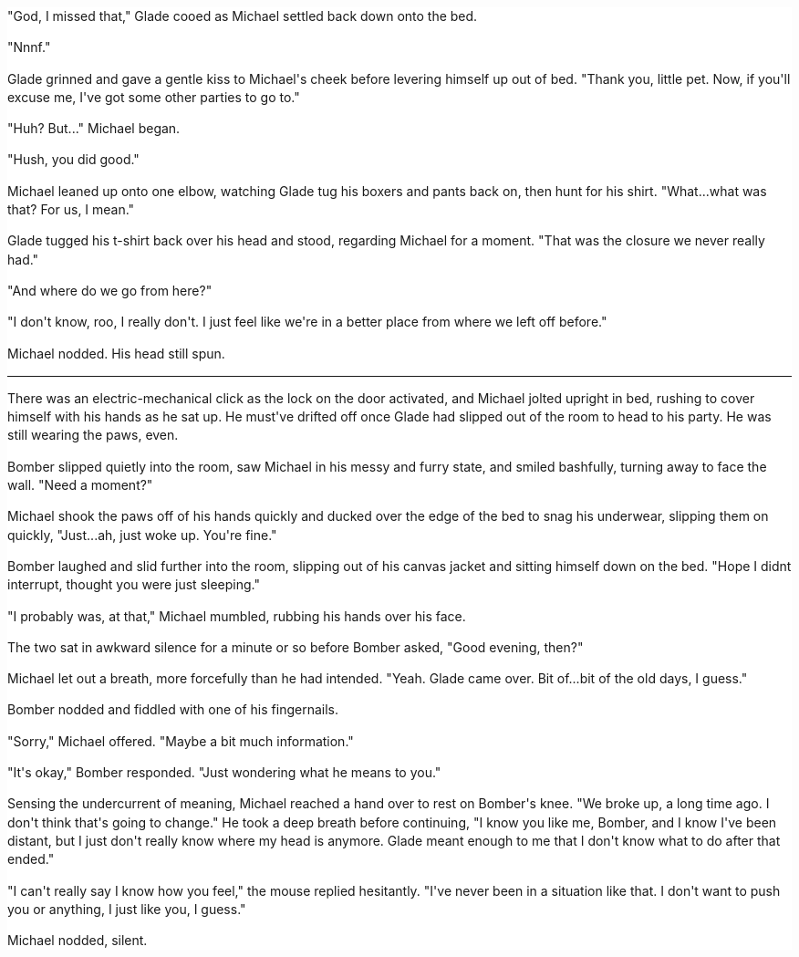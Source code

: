 "God, I missed that," Glade cooed as Michael settled back down onto the bed.

"Nnnf."

Glade grinned and gave a gentle kiss to Michael's cheek before levering himself up out of bed.  "Thank you, little pet.  Now, if you'll excuse me, I've got some other parties to go to."

"Huh?  But..." Michael began.

"Hush, you did good."

Michael leaned up onto one elbow, watching Glade tug his boxers and pants back on, then hunt for his shirt.  "What...what was that?  For us, I mean."

Glade tugged his t-shirt back over his head and stood, regarding Michael for a moment.  "That was the closure we never really had."

"And where do we go from here?"

"I don't know, roo, I really don't.  I just feel like we're in a better place from where we left off before."

Michael nodded.  His head still spun.

-----

There was an electric-mechanical click as the lock on the door activated, and Michael jolted upright in bed, rushing to cover himself with his hands as he sat up.  He must've drifted off once Glade had slipped out of the room to head to his party.  He was still wearing the paws, even.

Bomber slipped quietly into the room, saw Michael in his messy and furry state, and smiled bashfully, turning away to face the wall.  "Need a moment?"

Michael shook the paws off of his hands quickly and ducked over the edge of the bed to snag his underwear, slipping them on quickly, "Just...ah, just woke up.  You're fine."

Bomber laughed and slid further into the room, slipping out of his canvas jacket and sitting himself down on the bed.  "Hope I didnt interrupt, thought you were just sleeping."

"I probably was, at that," Michael mumbled, rubbing his hands over his face.

The two sat in awkward silence for a minute or so before Bomber asked, "Good evening, then?"

Michael let out a breath, more forcefully than he had intended.  "Yeah.  Glade came over.  Bit of...bit of the old days, I guess."

Bomber nodded and fiddled with one of his fingernails.

"Sorry," Michael offered.  "Maybe a bit much information."

"It's okay," Bomber responded.  "Just wondering what he means to you."

Sensing the undercurrent of meaning, Michael reached a hand over to rest on Bomber's knee.  "We broke up, a long time ago. I don't think that's going to change."  He took a deep breath before continuing, "I know you like me, Bomber, and I know I've been distant, but I just don't really know where my head is anymore.  Glade meant enough to me that I don't know what to do after that ended."

"I can't really say I know how you feel," the mouse replied hesitantly.  "I've never been in a situation like that.  I don't want to push you or anything, I just like you, I guess."

Michael nodded, silent.

